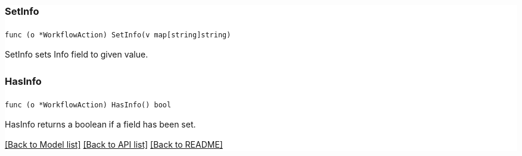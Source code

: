 ### SetInfo

`func (o *WorkflowAction) SetInfo(v map[string]string)`

SetInfo sets Info field to given value.

### HasInfo

`func (o *WorkflowAction) HasInfo() bool`

HasInfo returns a boolean if a field has been set.


[[Back to Model list]](../README.md#documentation-for-models) [[Back to API list]](../README.md#documentation-for-api-endpoints) [[Back to README]](../README.md)


